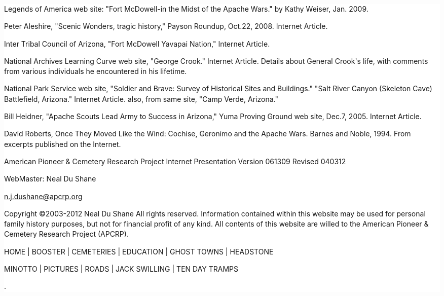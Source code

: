 Legends of America web site: "Fort McDowell-in the Midst of the Apache Wars." by Kathy Weiser, Jan. 2009.
 
Peter Aleshire, "Scenic Wonders, tragic history," Payson Roundup, Oct.22, 2008. Internet Article.
 
Inter Tribal Council of Arizona, "Fort McDowell Yavapai Nation," Internet Article.
 
National Archives Learning Curve web site, "George Crook." Internet Article. Details about General Crook's life, with comments from various individuals he encountered in his lifetime.
 
National Park Service web site, "Soldier and Brave: Survey of Historical Sites and Buildings." "Salt River Canyon (Skeleton Cave) Battlefield, Arizona." Internet Article. also, from same site, "Camp Verde, Arizona."
 
Bill Heidner, "Apache Scouts Lead Army to Success in Arizona," Yuma Proving Ground web site, Dec.7, 2005. Internet Article.
 
David Roberts, Once They Moved Like the Wind: Cochise, Geronimo and the Apache Wars. Barnes and Noble, 1994. From excerpts published on the Internet.
 
American Pioneer & Cemetery Research Project
Internet Presentation
Version 061309
Revised 040312
   
WebMaster: Neal Du Shane
 
n.j.dushane@apcrp.org
 
Copyright ©2003-2012 Neal Du Shane
All rights reserved. Information contained within this website may be used
for personal family history purposes, but not for financial profit of any kind.
All contents of this website are willed to the American Pioneer & Cemetery Research Project (APCRP).
 
HOME | BOOSTER | CEMETERIES | EDUCATION | GHOST TOWNS | HEADSTONE 

MINOTTO | PICTURES | ROADS | JACK SWILLING | TEN DAY TRAMPS

 

 
 
 
 
.
 
 